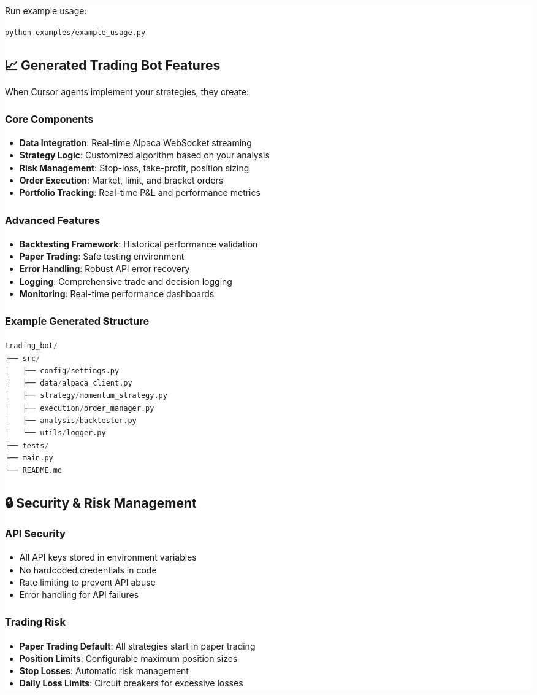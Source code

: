 Run example usage:

```bash
python examples/example_usage.py
```

## 📈 Generated Trading Bot Features

When Cursor agents implement your strategies, they create:

### Core Components
- **Data Integration**: Real-time Alpaca WebSocket streaming
- **Strategy Logic**: Customized algorithm based on your analysis
- **Risk Management**: Stop-loss, take-profit, position sizing
- **Order Execution**: Market, limit, and bracket orders
- **Portfolio Tracking**: Real-time P&L and performance metrics

### Advanced Features
- **Backtesting Framework**: Historical performance validation
- **Paper Trading**: Safe testing environment
- **Error Handling**: Robust API error recovery
- **Logging**: Comprehensive trade and decision logging
- **Monitoring**: Real-time performance dashboards

### Example Generated Structure
```python
trading_bot/
├── src/
│   ├── config/settings.py
│   ├── data/alpaca_client.py
│   ├── strategy/momentum_strategy.py
│   ├── execution/order_manager.py
│   ├── analysis/backtester.py
│   └── utils/logger.py
├── tests/
├── main.py
└── README.md
```

## 🔒 Security & Risk Management

### API Security
- All API keys stored in environment variables
- No hardcoded credentials in code
- Rate limiting to prevent API abuse
- Error handling for API failures

### Trading Risk
- **Paper Trading Default**: All strategies start in paper trading
- **Position Limits**: Configurable maximum position sizes
- **Stop Losses**: Automatic risk management
- **Daily Loss Limits**: Circuit breakers for excessive losses
